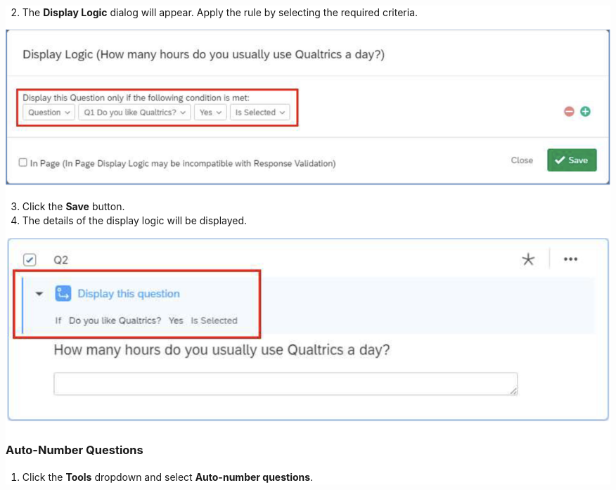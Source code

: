 2. The **Display Logic** dialog will appear. Apply the rule by selecting the required criteria.

<img src="../qualtrics_img/38.png" width="">

3. Click the **Save** button.
4. The details of the display logic will be displayed.

<img src="../qualtrics_img/39.png" width="">

### Auto-Number Questions
1. Click the **Tools** dropdown and select **Auto-number questions**.
